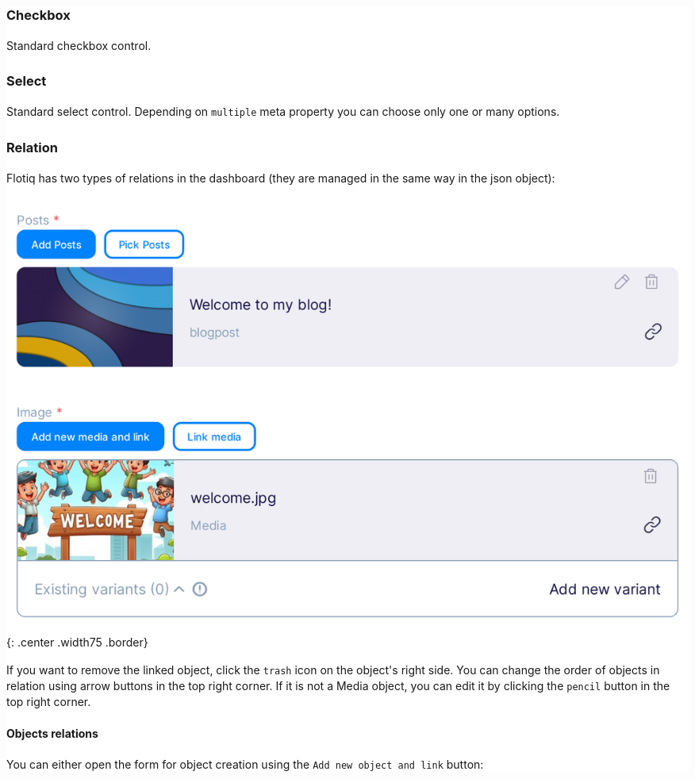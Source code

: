 ### Checkbox

Standard checkbox control.

### Select

Standard select control. Depending on `multiple` meta property you can choose only one or many options.

### Relation

Flotiq has two types of relations in the dashboard (they are managed in the same way in the json object):

![](images/co-form/datasource/Relations.png){: .center .width75 .border}

If you want to remove the linked object, click the `trash` icon on the object's right side.
You can change the order of objects in relation using arrow buttons in the top right corner.
If it is not a Media object, you can edit it by clicking the `pencil` button in the top right corner.

#### Objects relations

You can either open the form for object creation using the `Add new object and link` button:
